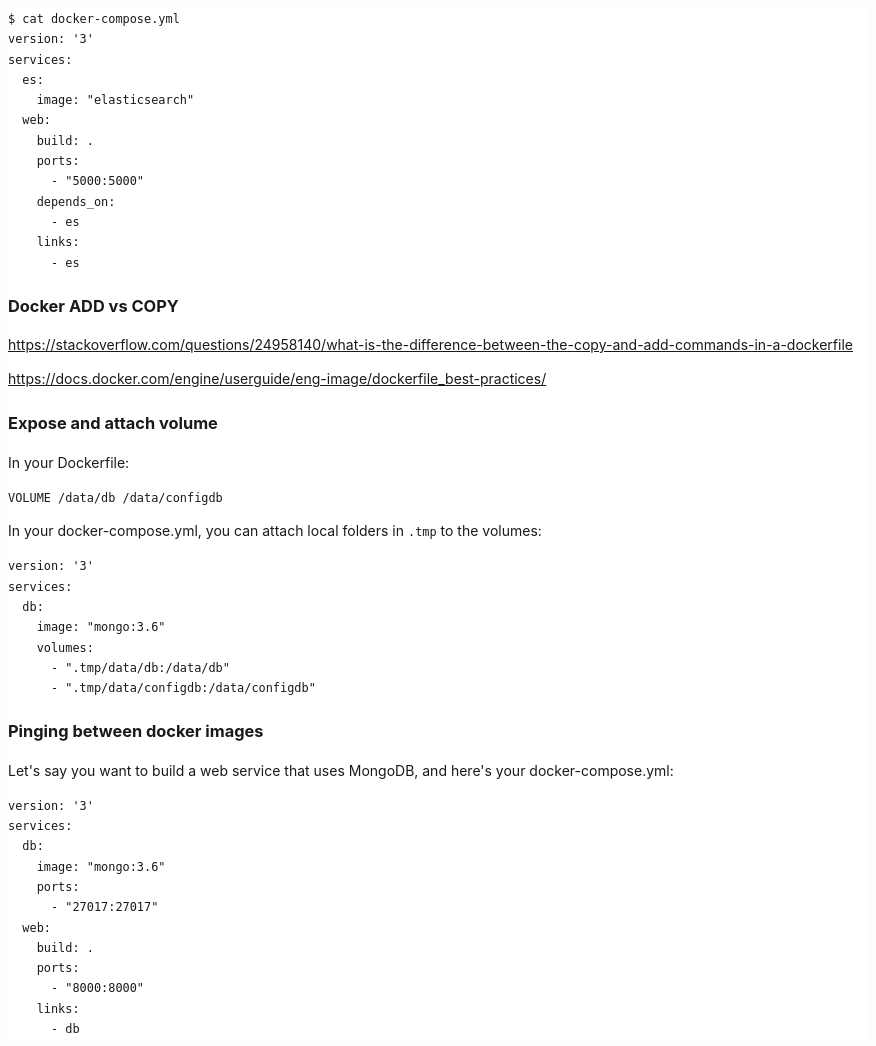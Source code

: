 ```
$ cat docker-compose.yml
version: '3'
services:
  es:
    image: "elasticsearch"
  web:
    build: .
    ports:
      - "5000:5000"
    depends_on:
      - es
    links:
      - es
```

### Docker ADD vs COPY

https://stackoverflow.com/questions/24958140/what-is-the-difference-between-the-copy-and-add-commands-in-a-dockerfile

https://docs.docker.com/engine/userguide/eng-image/dockerfile_best-practices/

### Expose and attach volume

In your Dockerfile:

```
VOLUME /data/db /data/configdb
```

In your docker-compose.yml, you can attach local folders in `.tmp` to the volumes:

```
version: '3'
services:
  db:
    image: "mongo:3.6"
    volumes:
      - ".tmp/data/db:/data/db"
      - ".tmp/data/configdb:/data/configdb"
```

### Pinging between docker images

Let's say you want to build a web service that uses MongoDB, and here's your docker-compose.yml:

```
version: '3'
services:
  db:
    image: "mongo:3.6"
    ports:
      - "27017:27017"
  web:
    build: .
    ports:
      - "8000:8000"
    links:
      - db
```
